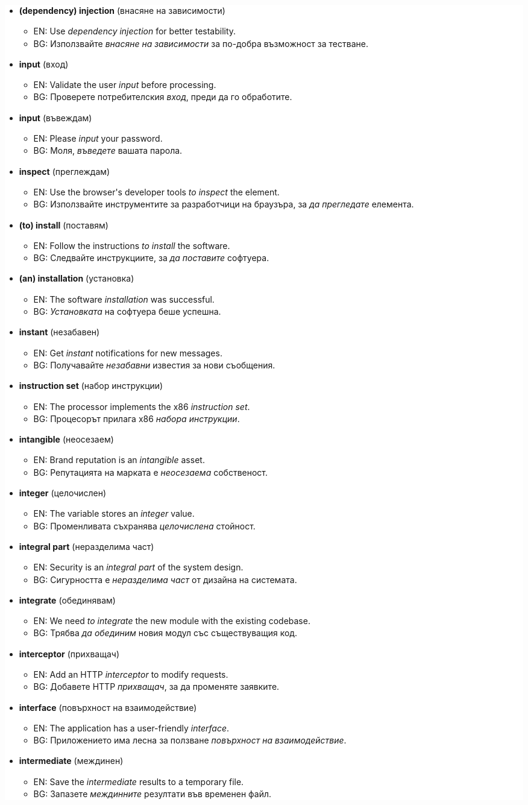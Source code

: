 *   **(dependency) injection** (внасяне на зависимости)
    *   EN: Use *dependency injection* for better testability.
    *   BG: Използвайте *внасяне на зависимости* за по-добра възможност за тестване.

*   **input** (вход)
    *   EN: Validate the user *input* before processing.
    *   BG: Проверете потребителския *вход*, преди да го обработите.

*   **input** (въвеждам)
    *   EN: Please *input* your password.
    *   BG: Моля, *въведете* вашата парола.

*   **inspect** (преглеждам)
    *   EN: Use the browser's developer tools *to inspect* the element.
    *   BG: Използвайте инструментите за разработчици на браузъра, за *да прегледате* елемента.

*   **(to) install** (поставям)
    *   EN: Follow the instructions *to install* the software.
    *   BG: Следвайте инструкциите, за *да поставите* софтуера.

*   **(an) installation** (установка)
    *   EN: The software *installation* was successful.
    *   BG: *Установката* на софтуера беше успешна.

*   **instant** (незабавен)
    *   EN: Get *instant* notifications for new messages.
    *   BG: Получавайте *незабавни* известия за нови съобщения.

*   **instruction set** (набор инструкции)
    *   EN: The processor implements the x86 *instruction set*.
    *   BG: Процесорът прилага x86 *набора инструкции*.

*   **intangible** (неосезаем)
    *   EN: Brand reputation is an *intangible* asset.
    *   BG: Репутацията на марката е *неосезаема* собственост.

*   **integer** (целочислен)
    *   EN: The variable stores an *integer* value.
    *   BG: Променливата съхранява *целочислена* стойност.

*   **integral part** (неразделима част)
    *   EN: Security is an *integral part* of the system design.
    *   BG: Сигурността е *неразделима част* от дизайна на системата.

*   **integrate** (обединявам)
    *   EN: We need *to integrate* the new module with the existing codebase.
    *   BG: Трябва *да обединим* новия модул със съществуващия код.

*   **interceptor** (прихващач)
    *   EN: Add an HTTP *interceptor* to modify requests.
    *   BG: Добавете HTTP *прихващач*, за да променяте заявките.

*   **interface** (повърхност на взаимодействие)
    *   EN: The application has a user-friendly *interface*.
    *   BG: Приложението има лесна за ползване *повърхност на взаимодействие*.

*   **intermediate** (междинен)
    *   EN: Save the *intermediate* results to a temporary file.
    *   BG: Запазете *междинните* резултати във временен файл.
